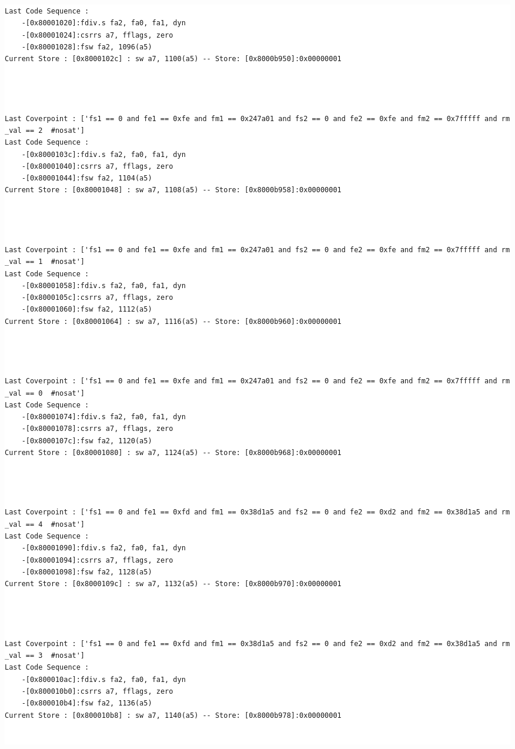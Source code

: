 ```
Last Code Sequence : 
	-[0x80001020]:fdiv.s fa2, fa0, fa1, dyn
	-[0x80001024]:csrrs a7, fflags, zero
	-[0x80001028]:fsw fa2, 1096(a5)
Current Store : [0x8000102c] : sw a7, 1100(a5) -- Store: [0x8000b950]:0x00000001




Last Coverpoint : ['fs1 == 0 and fe1 == 0xfe and fm1 == 0x247a01 and fs2 == 0 and fe2 == 0xfe and fm2 == 0x7fffff and rm_val == 2  #nosat']
Last Code Sequence : 
	-[0x8000103c]:fdiv.s fa2, fa0, fa1, dyn
	-[0x80001040]:csrrs a7, fflags, zero
	-[0x80001044]:fsw fa2, 1104(a5)
Current Store : [0x80001048] : sw a7, 1108(a5) -- Store: [0x8000b958]:0x00000001




Last Coverpoint : ['fs1 == 0 and fe1 == 0xfe and fm1 == 0x247a01 and fs2 == 0 and fe2 == 0xfe and fm2 == 0x7fffff and rm_val == 1  #nosat']
Last Code Sequence : 
	-[0x80001058]:fdiv.s fa2, fa0, fa1, dyn
	-[0x8000105c]:csrrs a7, fflags, zero
	-[0x80001060]:fsw fa2, 1112(a5)
Current Store : [0x80001064] : sw a7, 1116(a5) -- Store: [0x8000b960]:0x00000001




Last Coverpoint : ['fs1 == 0 and fe1 == 0xfe and fm1 == 0x247a01 and fs2 == 0 and fe2 == 0xfe and fm2 == 0x7fffff and rm_val == 0  #nosat']
Last Code Sequence : 
	-[0x80001074]:fdiv.s fa2, fa0, fa1, dyn
	-[0x80001078]:csrrs a7, fflags, zero
	-[0x8000107c]:fsw fa2, 1120(a5)
Current Store : [0x80001080] : sw a7, 1124(a5) -- Store: [0x8000b968]:0x00000001




Last Coverpoint : ['fs1 == 0 and fe1 == 0xfd and fm1 == 0x38d1a5 and fs2 == 0 and fe2 == 0xd2 and fm2 == 0x38d1a5 and rm_val == 4  #nosat']
Last Code Sequence : 
	-[0x80001090]:fdiv.s fa2, fa0, fa1, dyn
	-[0x80001094]:csrrs a7, fflags, zero
	-[0x80001098]:fsw fa2, 1128(a5)
Current Store : [0x8000109c] : sw a7, 1132(a5) -- Store: [0x8000b970]:0x00000001




Last Coverpoint : ['fs1 == 0 and fe1 == 0xfd and fm1 == 0x38d1a5 and fs2 == 0 and fe2 == 0xd2 and fm2 == 0x38d1a5 and rm_val == 3  #nosat']
Last Code Sequence : 
	-[0x800010ac]:fdiv.s fa2, fa0, fa1, dyn
	-[0x800010b0]:csrrs a7, fflags, zero
	-[0x800010b4]:fsw fa2, 1136(a5)
Current Store : [0x800010b8] : sw a7, 1140(a5) -- Store: [0x8000b978]:0x00000001



```